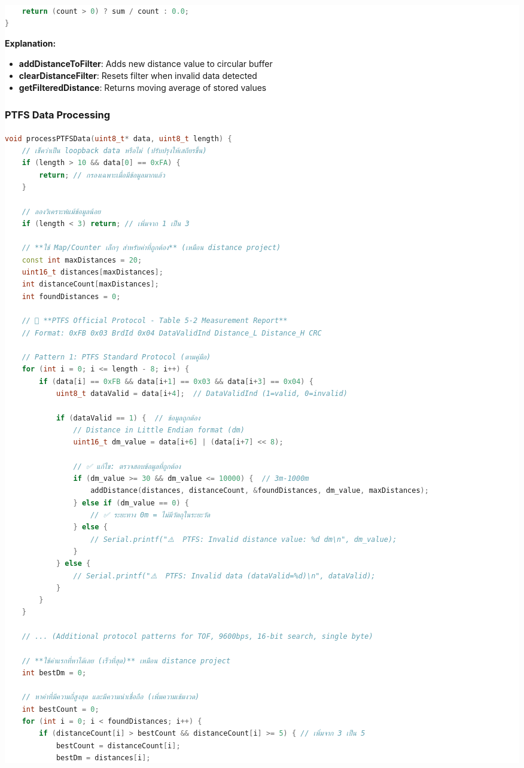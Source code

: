 ```cpp
    return (count > 0) ? sum / count : 0.0;
}
```

**Explanation:**
- **addDistanceToFilter**: Adds new distance value to circular buffer
- **clearDistanceFilter**: Resets filter when invalid data detected
- **getFilteredDistance**: Returns moving average of stored values

### PTFS Data Processing
```cpp
void processPTFSData(uint8_t* data, uint8_t length) {
    // เช็คว่าเป็น loopback data หรือไม่ (ปรับปรุงให้เสถียรขึ้น)
    if (length > 10 && data[0] == 0xFA) {
        return; // กรองเฉพาะเมื่อมีข้อมูลมากแล้ว
    }

    // ลองวิเคราะห์แม้ข้อมูลน้อย
    if (length < 3) return; // เพิ่มจาก 1 เป็น 3
    
    // **ใช้ Map/Counter เล็กๆ สำหรับค่าที่ถูกต้อง** (เหมือน distance project)
    const int maxDistances = 20;
    uint16_t distances[maxDistances];
    int distanceCount[maxDistances];
    int foundDistances = 0;
    
    // 🎯 **PTFS Official Protocol - Table 5-2 Measurement Report**
    // Format: 0xFB 0x03 BrdId 0x04 DataValidInd Distance_L Distance_H CRC
    
    // Pattern 1: PTFS Standard Protocol (ตามคู่มือ)
    for (int i = 0; i <= length - 8; i++) {
        if (data[i] == 0xFB && data[i+1] == 0x03 && data[i+3] == 0x04) {
            uint8_t dataValid = data[i+4];  // DataValidInd (1=valid, 0=invalid)
            
            if (dataValid == 1) {  // ข้อมูลถูกต้อง
                // Distance in Little Endian format (dm)
                uint16_t dm_value = data[i+6] | (data[i+7] << 8);
                
                // ✅ แก้ไข: ตรวจสอบข้อมูลที่ถูกต้อง
                if (dm_value >= 30 && dm_value <= 10000) {  // 3m-1000m
                    addDistance(distances, distanceCount, &foundDistances, dm_value, maxDistances);
                } else if (dm_value == 0) {
                    // ✅ ระยะทาง 0m = ไม่มีวัตถุในระยะวัด
                } else {
                    // Serial.printf("⚠️  PTFS: Invalid distance value: %d dm\n", dm_value);
                }
            } else {
                // Serial.printf("⚠️  PTFS: Invalid data (dataValid=%d)\n", dataValid);
            }
        }
    }
    
    // ... (Additional protocol patterns for TOF, 9600bps, 16-bit search, single byte)
    
    // **ใช้ค่าแรกที่หาได้เลย (เร็วที่สุด)** เหมือน distance project
    int bestDm = 0;
    
    // หาค่าที่มีความถี่สูงสุด และมีความน่าเชื่อถือ (เพิ่มความเข้มงวด)
    int bestCount = 0;
    for (int i = 0; i < foundDistances; i++) {
        if (distanceCount[i] > bestCount && distanceCount[i] >= 5) { // เพิ่มจาก 3 เป็น 5
            bestCount = distanceCount[i];
            bestDm = distances[i];
```